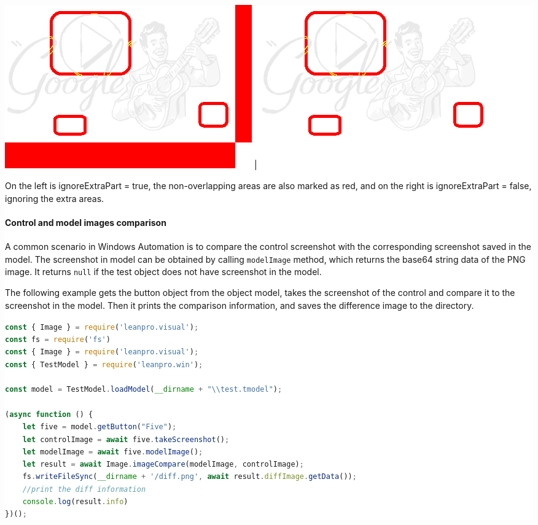 ![](assets/diff1.png) | ![](assets/diff2.png)

On the left is ignoreExtraPart = true, the non-overlapping areas are also marked as red, and on the right is ignoreExtraPart = false, ignoring the extra areas.

#### Control and model images comparison

A common scenario in Windows Automation is to compare the control screenshot with the corresponding screenshot saved in the model. The screenshot in model can be obtained by calling `modelImage` method, which returns the base64 string data of the PNG image. It returns `null` if the test object does not have screenshot in the model.

The following example gets the button object from the object model, takes the screenshot of the control and compare it to the screenshot in the model. Then it prints the comparison information, and saves the difference image to the directory.

```javascript
const { Image } = require('leanpro.visual');
const fs = require('fs')
const { Image } = require('leanpro.visual');
const { TestModel } = require('leanpro.win');

const model = TestModel.loadModel(__dirname + "\\test.tmodel");

(async function () {
    let five = model.getButton("Five");
    let controlImage = await five.takeScreenshot();
    let modelImage = await five.modelImage();
    let result = await Image.imageCompare(modelImage, controlImage);
    fs.writeFileSync(__dirname + '/diff.png', await result.diffImage.getData());
    //print the diff information
    console.log(result.info)
})();
```
